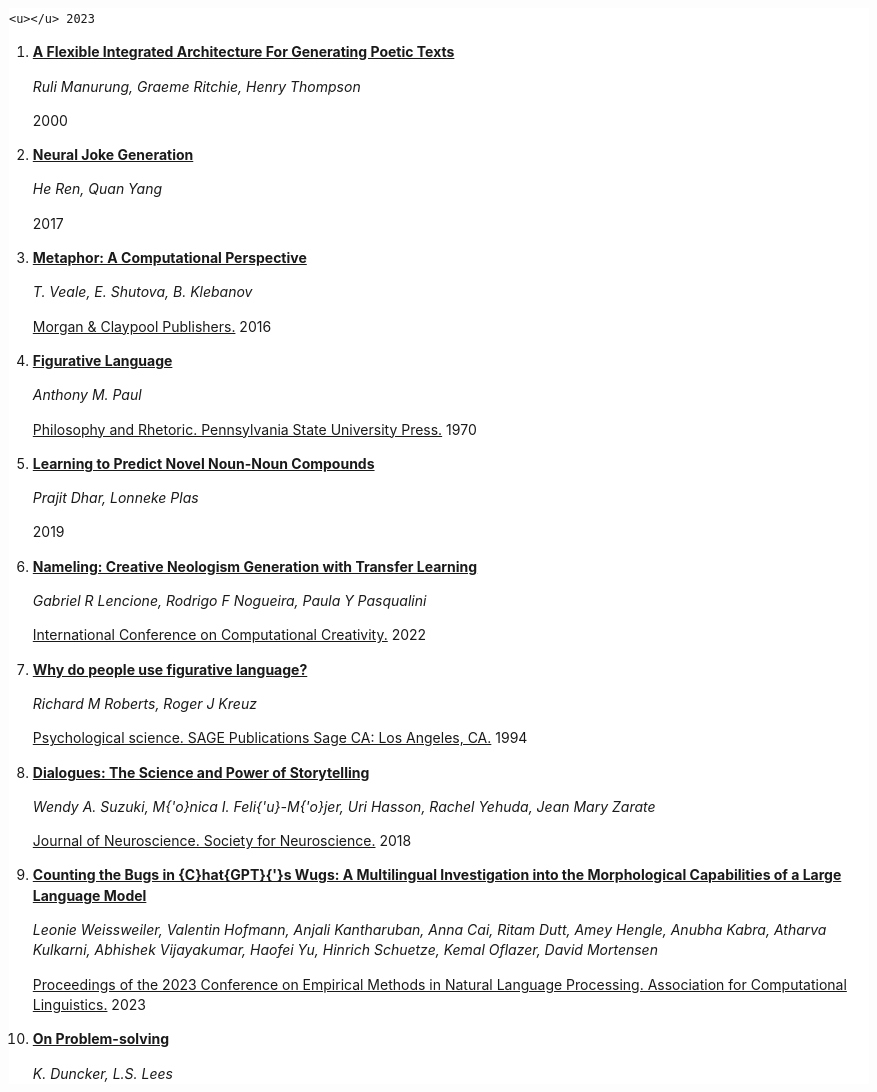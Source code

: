     <u></u> 2023

1. **[A Flexible Integrated Architecture For Generating Poetic Texts](None)**

    *Ruli Manurung, Graeme Ritchie, Henry Thompson*

    <u></u> 2000

1. **[Neural Joke Generation](https://api.semanticscholar.org/CorpusID:19647037)**

    *He Ren, Quan Yang*

    <u></u> 2017

1. **[Metaphor: A Computational Perspective](https://books.google.ch/books?id=_ripCwAAQBAJ)**

    *T. Veale, E. Shutova, B. Klebanov*

    <u>Morgan \& Claypool Publishers.</u> 2016

1. **[Figurative Language](None)**

    *Anthony M. Paul*

    <u>Philosophy and Rhetoric. Pennsylvania State University Press.</u> 1970

1. **[Learning to Predict Novel Noun-Noun Compounds](None)**

    *Prajit Dhar, Lonneke Plas*

    <u></u> 2019

1. **[Nameling: Creative Neologism Generation with Transfer Learning](None)**

    *Gabriel R Lencione, Rodrigo F Nogueira, Paula Y Pasqualini*

    <u>International Conference on Computational Creativity.</u> 2022

1. **[Why do people use figurative language?](None)**

    *Richard M Roberts, Roger J Kreuz*

    <u>Psychological science. SAGE Publications Sage CA: Los Angeles, CA.</u> 1994

1. **[Dialogues: The Science and Power of Storytelling](https://www.jneurosci.org/content/38/44/9468)**

    *Wendy A. Suzuki, M{\'o}nica I. Feli{\'u}-M{\'o}jer, Uri Hasson, Rachel Yehuda, Jean Mary Zarate*

    <u>Journal of Neuroscience. Society for Neuroscience.</u> 2018

1. **[Counting the Bugs in {C}hat{GPT}{'}s Wugs: A Multilingual Investigation into the Morphological Capabilities of a Large Language Model](https://aclanthology.org/2023.emnlp-main.401)**

    *Leonie Weissweiler, Valentin Hofmann, Anjali Kantharuban, Anna Cai, Ritam Dutt, Amey Hengle, Anubha Kabra, Atharva Kulkarni, Abhishek Vijayakumar, Haofei Yu, Hinrich Schuetze, Kemal Oflazer, David Mortensen*

    <u>Proceedings of the 2023 Conference on Empirical Methods in Natural Language Processing. Association for Computational Linguistics.</u> 2023

1. **[On Problem-solving](https://books.google.ch/books?id=g888tAEACAAJ)**

    *K. Duncker, L.S. Lees*
